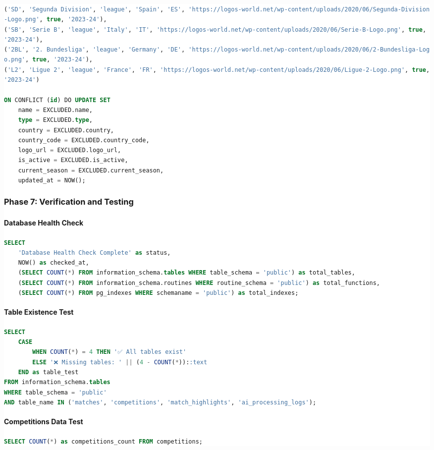 ```sql
('SD', 'Segunda Division', 'league', 'Spain', 'ES', 'https://logos-world.net/wp-content/uploads/2020/06/Segunda-Division-Logo.png', true, '2023-24'),
('SB', 'Serie B', 'league', 'Italy', 'IT', 'https://logos-world.net/wp-content/uploads/2020/06/Serie-B-Logo.png', true, '2023-24'),
('2BL', '2. Bundesliga', 'league', 'Germany', 'DE', 'https://logos-world.net/wp-content/uploads/2020/06/2-Bundesliga-Logo.png', true, '2023-24'),
('L2', 'Ligue 2', 'league', 'France', 'FR', 'https://logos-world.net/wp-content/uploads/2020/06/Ligue-2-Logo.png', true, '2023-24')

ON CONFLICT (id) DO UPDATE SET
    name = EXCLUDED.name,
    type = EXCLUDED.type,
    country = EXCLUDED.country,
    country_code = EXCLUDED.country_code,
    logo_url = EXCLUDED.logo_url,
    is_active = EXCLUDED.is_active,
    current_season = EXCLUDED.current_season,
    updated_at = NOW();
```

### **Phase 7: Verification and Testing**

#### **Database Health Check**

```sql
SELECT
    'Database Health Check Complete' as status,
    NOW() as checked_at,
    (SELECT COUNT(*) FROM information_schema.tables WHERE table_schema = 'public') as total_tables,
    (SELECT COUNT(*) FROM information_schema.routines WHERE routine_schema = 'public') as total_functions,
    (SELECT COUNT(*) FROM pg_indexes WHERE schemaname = 'public') as total_indexes;
```

#### **Table Existence Test**

```sql
SELECT
    CASE
        WHEN COUNT(*) = 4 THEN '✅ All tables exist'
        ELSE '❌ Missing tables: ' || (4 - COUNT(*))::text
    END as table_test
FROM information_schema.tables
WHERE table_schema = 'public'
AND table_name IN ('matches', 'competitions', 'match_highlights', 'ai_processing_logs');
```

#### **Competitions Data Test**

```sql
SELECT COUNT(*) as competitions_count FROM competitions;
```
